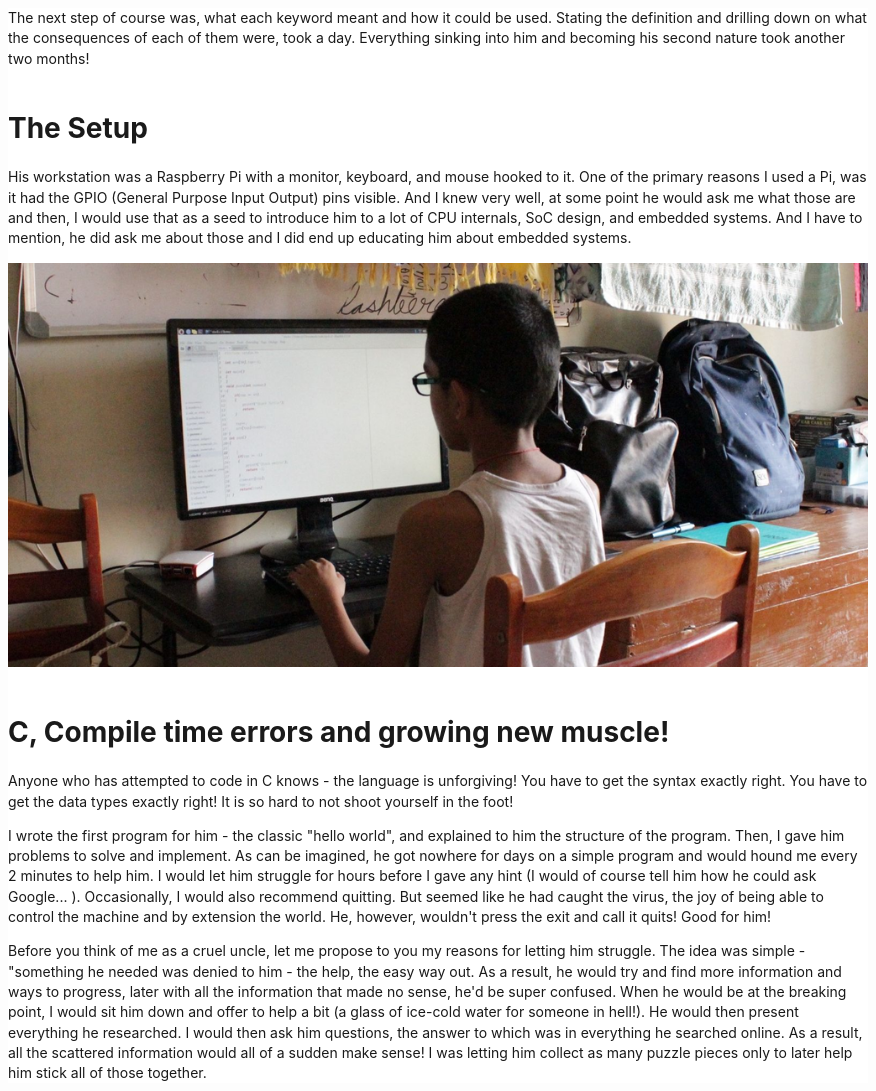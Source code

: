 The next step of course was, what each keyword meant and how it could be used. Stating the definition and drilling down on what the consequences of each of them were, took a day. Everything sinking into him and becoming his second nature took another two months!

# The Setup

His workstation was a Raspberry Pi with a monitor, keyboard, and mouse hooked to it. One of the primary reasons I used a Pi, was it had the GPIO (General Purpose Input Output) pins visible. And I knew very well, at some point he would ask me what those are and then, I would use that as a seed to introduce him to a lot of CPU internals, SoC design, and embedded systems. And I have to mention, he did ask me about those and I did end up educating him about embedded systems.

![](5.jpg)

# C, Compile time errors and growing new muscle!

Anyone who has attempted to code in C knows - the language is unforgiving! You have to get the syntax exactly right. You have to get the data types exactly right! It is so hard to not shoot yourself in the foot!

I wrote the first program for him - the classic "hello world", and explained to him the structure of the program. Then, I gave him problems to solve and implement. As can be imagined, he got nowhere for days on a simple program and would hound me every 2 minutes to help him. I would let him struggle for hours before I gave any hint (I would of course tell him how he could ask Google... ). Occasionally, I would also recommend quitting. But seemed like he had caught the virus, the joy of being able to control the machine and by extension the world. He, however, wouldn't press the exit and call it quits! Good for him!

Before you think of me as a cruel uncle, let me propose to you my reasons for letting him struggle. The idea was simple - "something he needed was denied to him - the help, the easy way out. As a result, he would try and find more information and ways to progress, later with all the information that made no sense, he'd be super confused. When he would be at the breaking point, I would sit him down and offer to help a bit (a glass of ice-cold water for someone in hell!). He would then present everything he researched. I would then ask him questions, the answer to which was in everything he searched online. As a result, all the scattered information would all of a sudden make sense! I was letting him collect as many puzzle pieces only to later help him stick all of those together.
